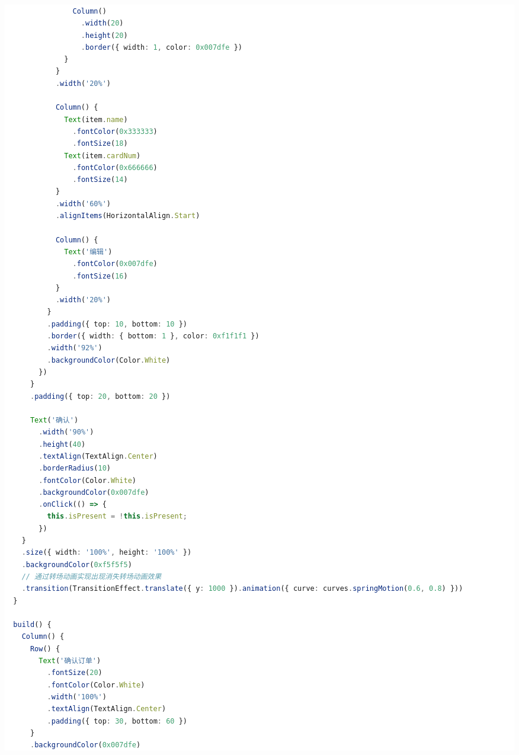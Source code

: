 ```ts
                Column()
                  .width(20)
                  .height(20)
                  .border({ width: 1, color: 0x007dfe })
              }
            }
            .width('20%')

            Column() {
              Text(item.name)
                .fontColor(0x333333)
                .fontSize(18)
              Text(item.cardNum)
                .fontColor(0x666666)
                .fontSize(14)
            }
            .width('60%')
            .alignItems(HorizontalAlign.Start)

            Column() {
              Text('编辑')
                .fontColor(0x007dfe)
                .fontSize(16)
            }
            .width('20%')
          }
          .padding({ top: 10, bottom: 10 })
          .border({ width: { bottom: 1 }, color: 0xf1f1f1 })
          .width('92%')
          .backgroundColor(Color.White)
        })
      }
      .padding({ top: 20, bottom: 20 })

      Text('确认')
        .width('90%')
        .height(40)
        .textAlign(TextAlign.Center)
        .borderRadius(10)
        .fontColor(Color.White)
        .backgroundColor(0x007dfe)
        .onClick(() => {
          this.isPresent = !this.isPresent;
        })
    }
    .size({ width: '100%', height: '100%' })
    .backgroundColor(0xf5f5f5)
    // 通过转场动画实现出现消失转场动画效果
    .transition(TransitionEffect.translate({ y: 1000 }).animation({ curve: curves.springMotion(0.6, 0.8) }))
  }

  build() {
    Column() {
      Row() {
        Text('确认订单')
          .fontSize(20)
          .fontColor(Color.White)
          .width('100%')
          .textAlign(TextAlign.Center)
          .padding({ top: 30, bottom: 60 })
      }
      .backgroundColor(0x007dfe)
```
